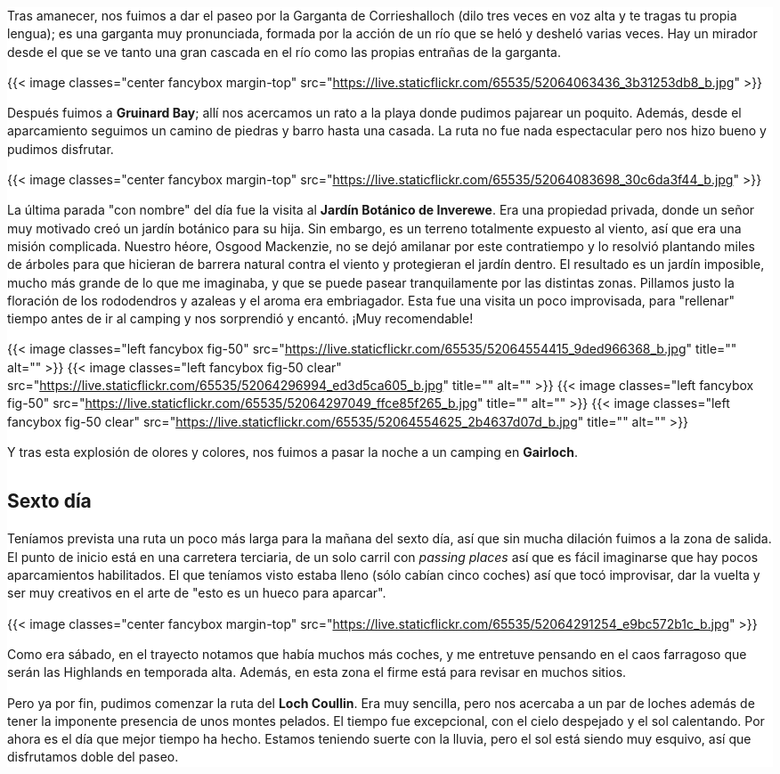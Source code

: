 Tras amanecer, nos fuimos a dar el paseo por la Garganta de Corrieshalloch (dilo tres veces en voz alta y te tragas tu propia lengua); es una garganta muy pronunciada, formada por la acción de un río que se heló y desheló varias veces. Hay un mirador desde el que se ve tanto una gran cascada en el río como las propias entrañas de la garganta.

{{< image classes="center fancybox margin-top" src="https://live.staticflickr.com/65535/52064063436_3b31253db8_b.jpg" >}}

Después fuimos a **Gruinard Bay**; allí nos acercamos un rato a la playa donde pudimos pajarear un poquito. Además, desde el aparcamiento seguimos un camino de piedras y barro hasta una casada. La ruta no fue nada espectacular pero nos hizo bueno y pudimos disfrutar.

{{< image classes="center fancybox margin-top" src="https://live.staticflickr.com/65535/52064083698_30c6da3f44_b.jpg" >}}

La última parada "con nombre" del día fue la visita al **Jardín Botánico de Inverewe**. Era una propiedad privada, donde un señor muy motivado creó un jardín botánico para su hija. Sin embargo, es un terreno totalmente expuesto al viento, así que era una misión complicada. Nuestro héore, Osgood Mackenzie, no se dejó amilanar por este contratiempo y lo resolvió plantando miles de árboles para que hicieran de barrera natural contra el viento y protegieran el jardín dentro. El resultado es un jardín imposible, mucho más grande de lo que me imaginaba, y que se puede pasear tranquilamente por las distintas zonas. Pillamos justo la floración de los rododendros y azaleas y el aroma era embriagador. Esta fue una visita un poco improvisada, para "rellenar" tiempo antes de ir al camping y nos sorprendió y encantó. ¡Muy recomendable!

{{< image classes="left fancybox fig-50" src="https://live.staticflickr.com/65535/52064554415_9ded966368_b.jpg" title="" alt="" >}}
{{< image classes="left fancybox fig-50 clear" src="https://live.staticflickr.com/65535/52064296994_ed3d5ca605_b.jpg" title="" alt="" >}}
{{< image classes="left fancybox fig-50" src="https://live.staticflickr.com/65535/52064297049_ffce85f265_b.jpg" title="" alt="" >}}
{{< image classes="left fancybox fig-50 clear" src="https://live.staticflickr.com/65535/52064554625_2b4637d07d_b.jpg" title="" alt="" >}}

Y tras esta explosión de olores y colores, nos fuimos a pasar la noche a un camping en **Gairloch**.

## Sexto día

Teníamos prevista una ruta un poco más larga para la mañana del sexto día, así que sin mucha dilación fuimos a la zona de salida. El punto de inicio está en una carretera terciaria, de un solo carril con _passing places_ así que es fácil imaginarse que hay pocos aparcamientos habilitados. El que teníamos visto estaba lleno (sólo cabían cinco coches) así que tocó improvisar, dar la vuelta y ser muy creativos en el arte de "esto es un hueco para aparcar".

{{< image classes="center fancybox margin-top" src="https://live.staticflickr.com/65535/52064291254_e9bc572b1c_b.jpg" >}}

Como era sábado, en el trayecto notamos que había muchos más coches, y me entretuve pensando en el caos farragoso que serán las Highlands en temporada alta. Además, en esta zona el firme está para revisar en muchos sitios.

Pero ya por fin, pudimos comenzar la ruta del **Loch Coullin**. Era muy sencilla, pero nos acercaba a un par de loches además de tener la imponente presencia de unos montes pelados. El tiempo fue excepcional, con el cielo despejado y el sol calentando. Por ahora es el día que mejor tiempo ha hecho. Estamos teniendo suerte con la lluvia, pero el sol está siendo muy esquivo, así que disfrutamos doble del paseo.
